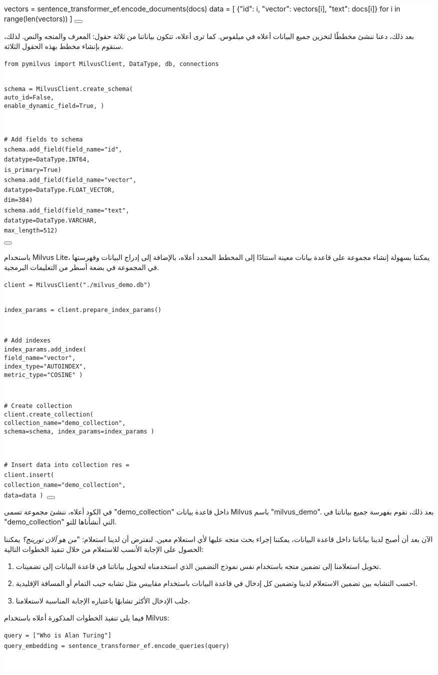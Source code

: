 vectors  = sentence_transformer_ef.encode_documents(docs)
data = [ {<span class="hljs-string">&quot;id&quot;</span>: i, <span class="hljs-string">&quot;vector&quot;</span>: vectors[i], <span class="hljs-string">&quot;text&quot;</span>: docs[i]} <span class="hljs-keyword">for</span> i <span class="hljs-keyword">in</span> <span class="hljs-built_in">range</span>(<span class="hljs-built_in">len</span>(vectors)) ]
<button class="copy-code-btn"></button></code></pre>
<p>بعد ذلك، دعنا ننشئ مخططًا لتخزين جميع البيانات أعلاه في ميلفوس. كما ترى أعلاه، تتكون بياناتنا من ثلاثة حقول: المعرف والمتجه والنص. لذلك، سنقوم بإنشاء مخطط بهذه الحقول الثلاثة.</p>
<pre><code translate="no"><span class="hljs-keyword">from</span> pymilvus <span class="hljs-keyword">import</span> MilvusClient, DataType, db, connections

schema = MilvusClient.create_schema(
    auto_id=<span class="hljs-literal">False</span>,
    enable_dynamic_field=<span class="hljs-literal">True</span>,
)

<span class="hljs-comment"># Add fields to schema</span>
schema.add_field(field_name=<span class="hljs-string">&quot;id&quot;</span>, datatype=DataType.INT64, is_primary=<span class="hljs-literal">True</span>)
schema.add_field(field_name=<span class="hljs-string">&quot;vector&quot;</span>, datatype=DataType.FLOAT_VECTOR, dim=<span class="hljs-number">384</span>)
schema.add_field(field_name=<span class="hljs-string">&quot;text&quot;</span>, datatype=DataType.VARCHAR, max_length=<span class="hljs-number">512</span>)
<button class="copy-code-btn"></button></code></pre>
<p>باستخدام Milvus Lite، يمكننا بسهولة إنشاء مجموعة على قاعدة بيانات معينة استنادًا إلى المخطط المحدد أعلاه، بالإضافة إلى إدراج البيانات وفهرستها في المجموعة في بضعة أسطر من التعليمات البرمجية.</p>
<pre><code translate="no">client = MilvusClient(<span class="hljs-string">&quot;./milvus_demo.db&quot;</span>)

index_params = client.prepare_index_params()

<span class="hljs-comment">#  Add indexes</span>
index_params.add_index(
    field_name=<span class="hljs-string">&quot;vector&quot;</span>, 
    index_type=<span class="hljs-string">&quot;AUTOINDEX&quot;</span>,
    metric_type=<span class="hljs-string">&quot;COSINE&quot;</span>
)

<span class="hljs-comment"># Create collection</span>
client.create_collection(
    collection_name=<span class="hljs-string">&quot;demo_collection&quot;</span>,
    schema=schema,
    index_params=index_params
)

<span class="hljs-comment"># Insert data into collection</span>
res = client.insert(
    collection_name=<span class="hljs-string">&quot;demo_collection&quot;</span>,
    data=data
)
<button class="copy-code-btn"></button></code></pre>
<p>في الكود أعلاه، ننشئ مجموعة تسمى &quot;demo_collection&quot; داخل قاعدة بيانات Milvus باسم &quot;milvus_demo&quot;. بعد ذلك، نقوم بفهرسة جميع بياناتنا في "demo_collection" التي أنشأناها للتو.</p>
<p>الآن بعد أن أصبح لدينا بياناتنا داخل قاعدة البيانات، يمكننا إجراء بحث متجه عليها لأي استعلام معين. لنفترض أن لدينا استعلام: &quot;<em>من هو آلان تورينج؟</em> يمكننا الحصول على الإجابة الأنسب للاستعلام من خلال تنفيذ الخطوات التالية:</p>
<ol>
<li><p>تحويل استعلامنا إلى تضمين متجه باستخدام نفس نموذج التضمين الذي استخدمناه لتحويل بياناتنا في قاعدة البيانات إلى تضمينات.</p></li>
<li><p>احسب التشابه بين تضمين الاستعلام لدينا وتضمين كل إدخال في قاعدة البيانات باستخدام مقاييس مثل تشابه جيب التمام أو المسافة الإقليدية.</p></li>
<li><p>جلب الإدخال الأكثر تشابهًا باعتباره الإجابة المناسبة لاستعلامنا.</p></li>
</ol>
<p>فيما يلي تنفيذ الخطوات المذكورة أعلاه باستخدام Milvus:</p>
<pre><code translate="no">query = [<span class="hljs-string">&quot;Who is Alan Turing&quot;</span>]
query_embedding = sentence_transformer_ef.encode_queries(query)

